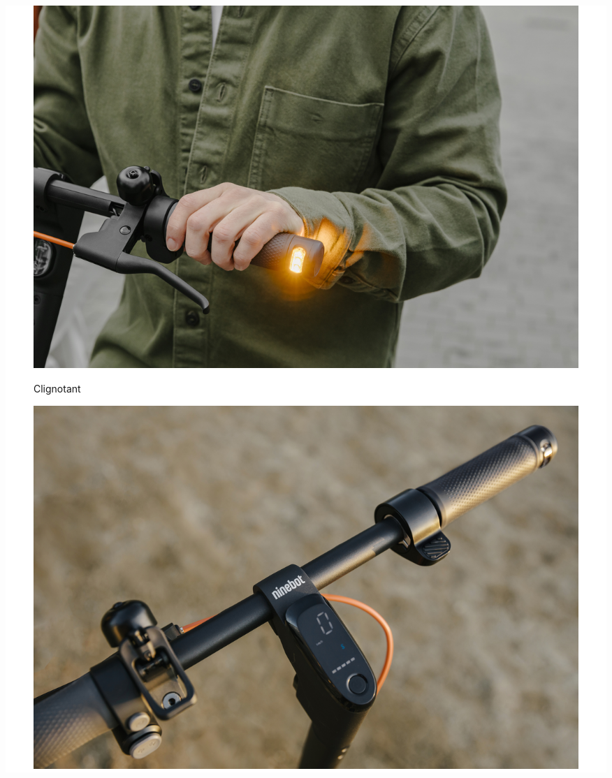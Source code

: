 <figure><img src=".gitbook/assets/KickScooter F2 Plus_F2 Pro_LifeStyle Picture_Indicator-2140x1427_72.jpg" alt=""><figcaption><p>Clignotant</p></figcaption></figure> <figure><img src=".gitbook/assets/KickScooter F2 pro &#x26; F2 plus_Lifestyle picture_Handle bar and Screen-2140x1427_72.jpg" alt=""><figcaption></figcaption></figure></div>
